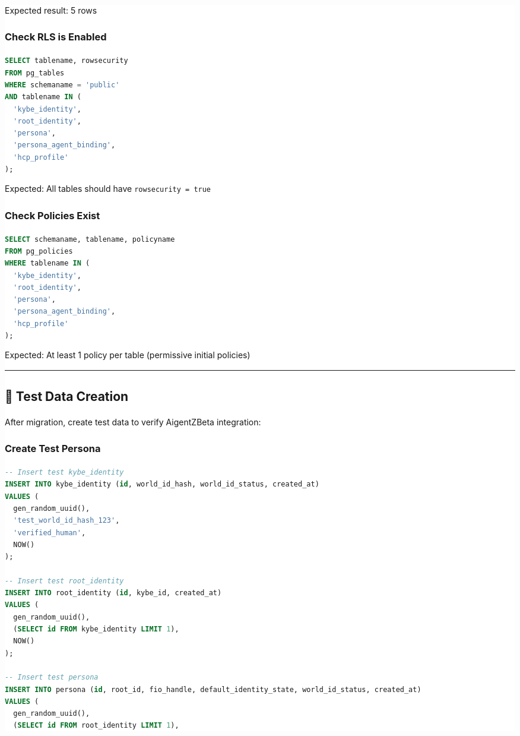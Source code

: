 Expected result: 5 rows

### **Check RLS is Enabled**

```sql
SELECT tablename, rowsecurity 
FROM pg_tables 
WHERE schemaname = 'public' 
AND tablename IN (
  'kybe_identity',
  'root_identity',
  'persona', 
  'persona_agent_binding',
  'hcp_profile'
);
```

Expected: All tables should have `rowsecurity = true`

### **Check Policies Exist**

```sql
SELECT schemaname, tablename, policyname 
FROM pg_policies 
WHERE tablename IN (
  'kybe_identity',
  'root_identity',
  'persona',
  'persona_agent_binding', 
  'hcp_profile'
);
```

Expected: At least 1 policy per table (permissive initial policies)

---

## 🧪 Test Data Creation

After migration, create test data to verify AigentZBeta integration:

### **Create Test Persona**

```sql
-- Insert test kybe_identity
INSERT INTO kybe_identity (id, world_id_hash, world_id_status, created_at)
VALUES (
  gen_random_uuid(),
  'test_world_id_hash_123',
  'verified_human',
  NOW()
);

-- Insert test root_identity
INSERT INTO root_identity (id, kybe_id, created_at)
VALUES (
  gen_random_uuid(),
  (SELECT id FROM kybe_identity LIMIT 1),
  NOW()
);

-- Insert test persona
INSERT INTO persona (id, root_id, fio_handle, default_identity_state, world_id_status, created_at)
VALUES (
  gen_random_uuid(),
  (SELECT id FROM root_identity LIMIT 1),
```